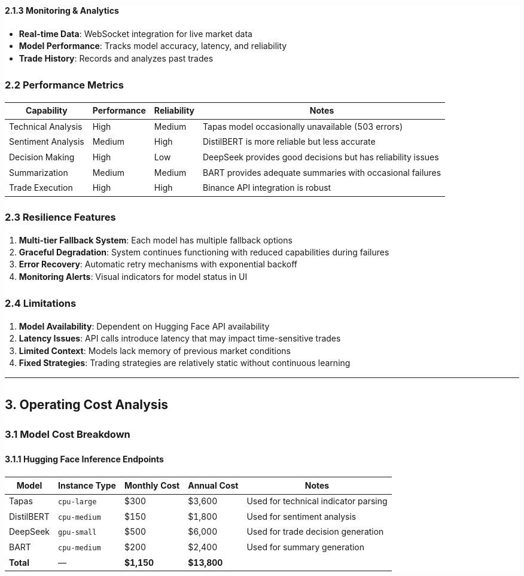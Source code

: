 #### 2.1.3 Monitoring & Analytics

- **Real-time Data**: WebSocket integration for live market data  
- **Model Performance**: Tracks model accuracy, latency, and reliability  
- **Trade History**: Records and analyzes past trades  

### 2.2 Performance Metrics

| Capability          | Performance | Reliability | Notes                                                       |
|---------------------|-------------|-------------|-------------------------------------------------------------|
| Technical Analysis  | High        | Medium      | Tapas model occasionally unavailable (503 errors)           |
| Sentiment Analysis  | Medium      | High        | DistilBERT is more reliable but less accurate               |
| Decision Making     | High        | Low         | DeepSeek provides good decisions but has reliability issues |
| Summarization       | Medium      | Medium      | BART provides adequate summaries with occasional failures   |
| Trade Execution     | High        | High        | Binance API integration is robust                           |

### 2.3 Resilience Features

1. **Multi-tier Fallback System**: Each model has multiple fallback options  
2. **Graceful Degradation**: System continues functioning with reduced capabilities during failures  
3. **Error Recovery**: Automatic retry mechanisms with exponential backoff  
4. **Monitoring Alerts**: Visual indicators for model status in UI  

### 2.4 Limitations

1. **Model Availability**: Dependent on Hugging Face API availability  
2. **Latency Issues**: API calls introduce latency that may impact time-sensitive trades  
3. **Limited Context**: Models lack memory of previous market conditions  
4. **Fixed Strategies**: Trading strategies are relatively static without continuous learning  

---

## 3. Operating Cost Analysis

### 3.1 Model Cost Breakdown

#### 3.1.1 Hugging Face Inference Endpoints

| Model          | Instance Type   | Monthly Cost | Annual Cost | Notes                                  |
|----------------|------------------|--------------|-------------|----------------------------------------|
| Tapas          | `cpu-large`      | $300         | $3,600      | Used for technical indicator parsing   |
| DistilBERT     | `cpu-medium`     | $150         | $1,800      | Used for sentiment analysis            |
| DeepSeek       | `gpu-small`      | $500         | $6,000      | Used for trade decision generation     |
| BART           | `cpu-medium`     | $200         | $2,400      | Used for summary generation            |
| **Total**      | —                | **$1,150**   | **$13,800** |                                        |
